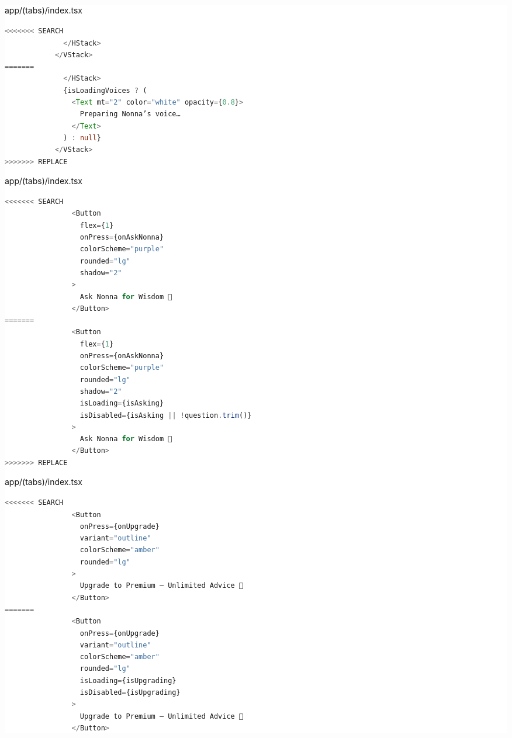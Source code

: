 app/(tabs)/index.tsx
```typescript
<<<<<<< SEARCH
              </HStack>
            </VStack>
=======
              </HStack>
              {isLoadingVoices ? (
                <Text mt="2" color="white" opacity={0.8}>
                  Preparing Nonna’s voice…
                </Text>
              ) : null}
            </VStack>
>>>>>>> REPLACE
```

app/(tabs)/index.tsx
```typescript
<<<<<<< SEARCH
                <Button
                  flex={1}
                  onPress={onAskNonna}
                  colorScheme="purple"
                  rounded="lg"
                  shadow="2"
                >
                  Ask Nonna for Wisdom 🤌
                </Button>
=======
                <Button
                  flex={1}
                  onPress={onAskNonna}
                  colorScheme="purple"
                  rounded="lg"
                  shadow="2"
                  isLoading={isAsking}
                  isDisabled={isAsking || !question.trim()}
                >
                  Ask Nonna for Wisdom 🤌
                </Button>
>>>>>>> REPLACE
```

app/(tabs)/index.tsx
```typescript
<<<<<<< SEARCH
                <Button
                  onPress={onUpgrade}
                  variant="outline"
                  colorScheme="amber"
                  rounded="lg"
                >
                  Upgrade to Premium – Unlimited Advice 💎
                </Button>
=======
                <Button
                  onPress={onUpgrade}
                  variant="outline"
                  colorScheme="amber"
                  rounded="lg"
                  isLoading={isUpgrading}
                  isDisabled={isUpgrading}
                >
                  Upgrade to Premium – Unlimited Advice 💎
                </Button>
```